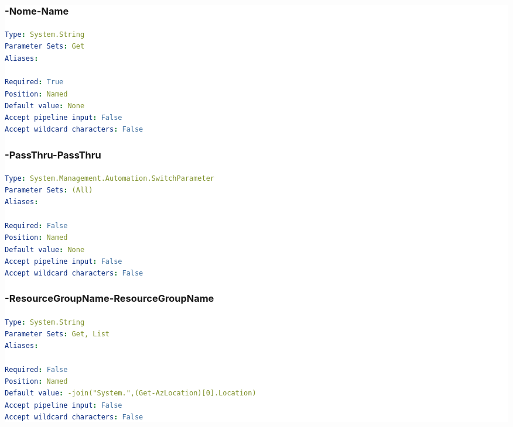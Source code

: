 ### <span data-ttu-id="19e16-119">-Nome</span><span class="sxs-lookup"><span data-stu-id="19e16-119">-Name</span></span>


```yaml
Type: System.String
Parameter Sets: Get
Aliases:

Required: True
Position: Named
Default value: None
Accept pipeline input: False
Accept wildcard characters: False

```

### <span data-ttu-id="19e16-120">-PassThru</span><span class="sxs-lookup"><span data-stu-id="19e16-120">-PassThru</span></span>


```yaml
Type: System.Management.Automation.SwitchParameter
Parameter Sets: (All)
Aliases:

Required: False
Position: Named
Default value: None
Accept pipeline input: False
Accept wildcard characters: False

```

### <span data-ttu-id="19e16-121">-ResourceGroupName</span><span class="sxs-lookup"><span data-stu-id="19e16-121">-ResourceGroupName</span></span>


```yaml
Type: System.String
Parameter Sets: Get, List
Aliases:

Required: False
Position: Named
Default value: -join("System.",(Get-AzLocation)[0].Location)
Accept pipeline input: False
Accept wildcard characters: False

```

